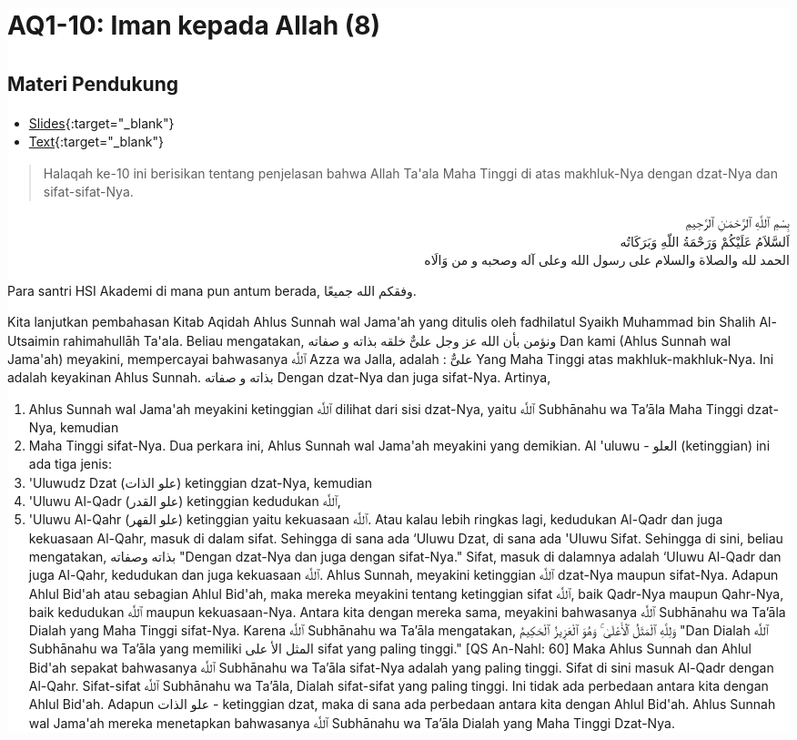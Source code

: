 ﻿# AQ1-10: Iman kepada Allah (8)

<video controls>
  <source src="https://akademi.ap-south-1.linodeobjects.com/prodi1/semester1/AQ1/jjskxm-AQ1-10-01.mp4" type="video/mp4">
</video>

<audio controls style="width: 100%; display: inline-block;">
  <source src="https://stx.abdullahroy.com/academy/AQ1/AQ1-10/E2Vy-AQ1-10-03.mp3" type="audio/mpeg">
</audio>

## Materi Pendukung

- [Slides](https://stx.abdullahroy.com/academy/AQ1/AQ1-10/hWSk-AQ1-10-04.pdf){:target="_blank"}
- [Text](https://stx.abdullahroy.com/academy/AQ1/AQ1-10/tyRI-AQ1-10-02.txt){:target="_blank"}

> Halaqah ke-10 ini berisikan tentang penjelasan bahwa Allah Ta'ala Maha Tinggi di atas makhluk-Nya dengan dzat-Nya dan sifat-sifat-Nya.

<div style="text-align: right">بِسْمِ ٱللَّهِ ٱلرَّحْمَـٰنِ ٱلرَّحِيمِ</div>

<div style="text-align: right">اَلسَّلاَمُ عَلَيْكُمْ وَرَحْمَةُ اللّهِ وَبَرَكَاتُه</div>

<div style="text-align: right">الحمد لله والصلاة والسلام على  رسول الله وعلى آله وصحبه و من وَالَاه</div>

Para santri HSI Akademi di mana pun antum berada, وفقكم الله جميعًا.

Kita lanjutkan pembahasan Kitab Aqidah Ahlus Sunnah wal Jama'ah yang ditulis oleh fadhilatul Syaikh Muhammad bin Shalih Al-Utsaimin rahimahullāh Ta'ala.
Beliau mengatakan,
ونؤمن بأن الله عز وجل علىٌّ خلقه بذاته و صفاته
Dan kami (Ahlus Sunnah wal Jama'ah) meyakini, mempercayai bahwasanya ٱللَّٰه Azza wa Jalla, adalah :
 علىٌّ
Yang Maha Tinggi atas makhluk-makhluk-Nya.
Ini adalah keyakinan Ahlus Sunnah.
بذاته و صفاته Dengan dzat-Nya dan juga sifat-Nya.
Artinya,
1. Ahlus Sunnah wal Jama'ah meyakini ketinggian ٱللَّٰه dilihat dari sisi dzat-Nya, yaitu ٱللَّٰه Subhānahu wa Ta’āla Maha Tinggi dzat-Nya, kemudian
2. Maha Tinggi sifat-Nya.
Dua perkara ini, Ahlus Sunnah wal Jama'ah meyakini yang demikian.
Al 'uluwu  -  العلو (ketinggian) ini ada tiga jenis:
1. 'Uluwudz Dzat  (علو الذات) ketinggian dzat-Nya, kemudian
2. 'Uluwu Al-Qadr (علو القدر) ketinggian kedudukan ٱللَّٰه,
3. 'Uluwu Al-Qahr  (علو القهر) ketinggian yaitu kekuasaan ٱللَّٰه.
Atau kalau lebih ringkas lagi, kedudukan Al-Qadr dan juga kekuasaan Al-Qahr, masuk di dalam sifat. Sehingga di sana ada ‘Uluwu Dzat,  di sana ada 'Uluwu Sifat. Sehingga di sini, beliau mengatakan,
بذاته وصفاته  "Dengan dzat-Nya dan juga dengan sifat-Nya."
Sifat, masuk di dalamnya adalah ‘Uluwu Al-Qadr dan juga Al-Qahr, kedudukan dan juga kekuasaan ٱللَّٰه.
Ahlus Sunnah, meyakini ketinggian ٱللَّٰه dzat-Nya maupun sifat-Nya. Adapun Ahlul Bid'ah atau sebagian Ahlul Bid'ah, maka mereka meyakini tentang ketinggian sifat ٱللَّٰه, baik Qadr-Nya maupun Qahr-Nya, baik kedudukan ٱللَّٰه maupun kekuasaan-Nya.
Antara kita dengan mereka sama, meyakini bahwasanya ٱللَّٰه Subhānahu wa Ta’āla Dialah yang Maha Tinggi sifat-Nya. Karena ٱللَّٰه Subhānahu wa Ta’āla mengatakan,
وَلِلَّهِ ٱلْمَثَلُ ٱلْأَعْلَىٰ ۚ وَهُوَ ٱلْعَزِيزُ ٱلْحَكِيمُ
"Dan Dialah ٱللَّٰه Subhānahu wa Ta’āla yang memiliki المثل الأ على  sifat yang paling tinggi." [QS An-Nahl: 60]
Maka Ahlus Sunnah dan Ahlul Bid'ah sepakat bahwasanya ٱللَّٰه Subhānahu wa Ta’āla sifat-Nya adalah yang paling tinggi. Sifat di sini masuk Al-Qadr dengan Al-Qahr. Sifat-sifat ٱللَّٰه Subhānahu wa Ta’āla, Dialah sifat-sifat yang paling tinggi. Ini tidak ada perbedaan antara kita dengan Ahlul Bid'ah.
Adapun علو الذات - ketinggian dzat, maka di sana ada perbedaan antara kita dengan Ahlul Bid'ah. Ahlus Sunnah wal Jama'ah mereka menetapkan bahwasanya ٱللَّٰه Subhānahu wa Ta’āla Dialah yang Maha Tinggi Dzat-Nya.